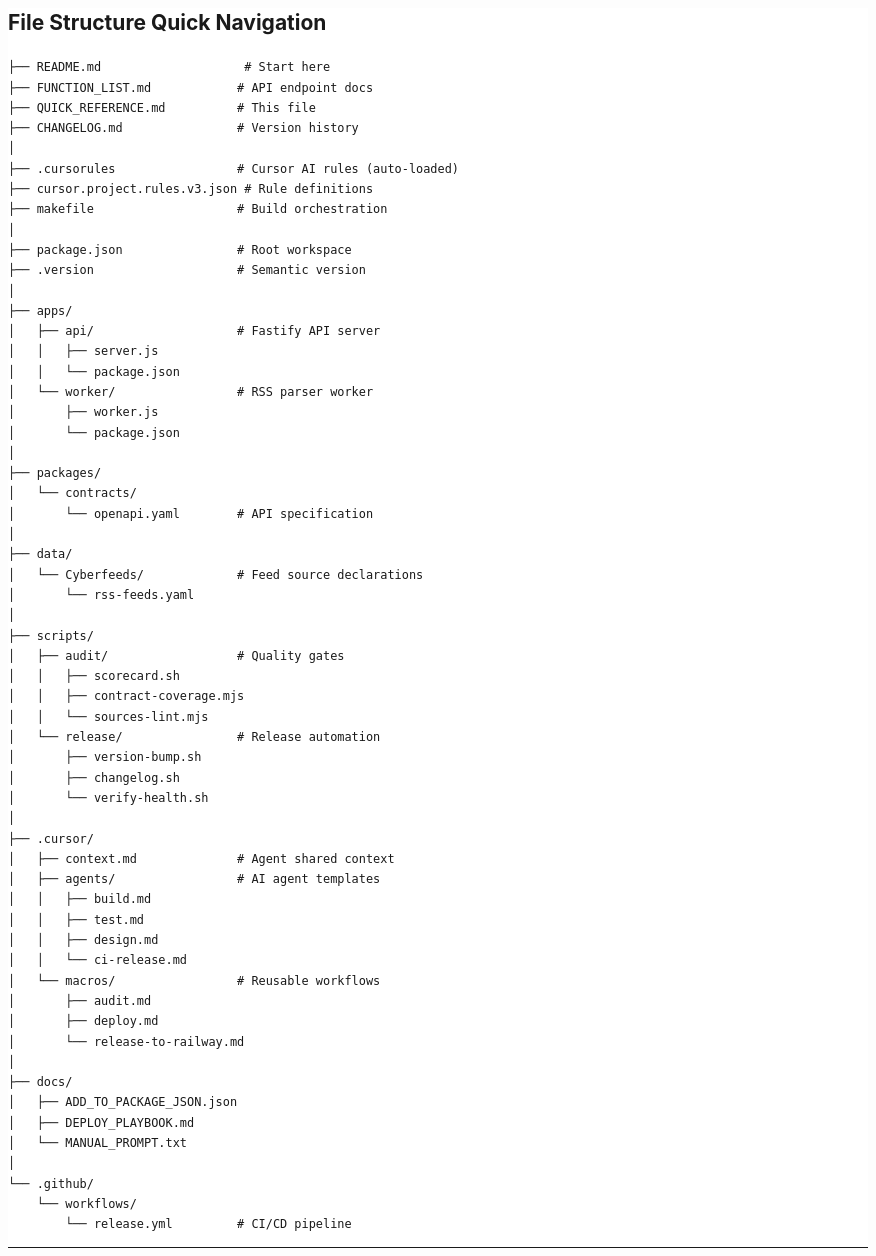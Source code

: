 
## File Structure Quick Navigation

```
├── README.md                    # Start here
├── FUNCTION_LIST.md            # API endpoint docs
├── QUICK_REFERENCE.md          # This file
├── CHANGELOG.md                # Version history
│
├── .cursorules                 # Cursor AI rules (auto-loaded)
├── cursor.project.rules.v3.json # Rule definitions
├── makefile                    # Build orchestration
│
├── package.json                # Root workspace
├── .version                    # Semantic version
│
├── apps/
│   ├── api/                    # Fastify API server
│   │   ├── server.js
│   │   └── package.json
│   └── worker/                 # RSS parser worker
│       ├── worker.js
│       └── package.json
│
├── packages/
│   └── contracts/
│       └── openapi.yaml        # API specification
│
├── data/
│   └── Cyberfeeds/             # Feed source declarations
│       └── rss-feeds.yaml
│
├── scripts/
│   ├── audit/                  # Quality gates
│   │   ├── scorecard.sh
│   │   ├── contract-coverage.mjs
│   │   └── sources-lint.mjs
│   └── release/                # Release automation
│       ├── version-bump.sh
│       ├── changelog.sh
│       └── verify-health.sh
│
├── .cursor/
│   ├── context.md              # Agent shared context
│   ├── agents/                 # AI agent templates
│   │   ├── build.md
│   │   ├── test.md
│   │   ├── design.md
│   │   └── ci-release.md
│   └── macros/                 # Reusable workflows
│       ├── audit.md
│       ├── deploy.md
│       └── release-to-railway.md
│
├── docs/
│   ├── ADD_TO_PACKAGE_JSON.json
│   ├── DEPLOY_PLAYBOOK.md
│   └── MANUAL_PROMPT.txt
│
└── .github/
    └── workflows/
        └── release.yml         # CI/CD pipeline
```

---
